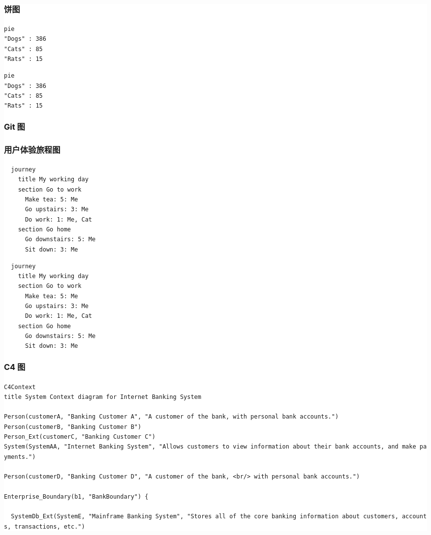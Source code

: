 ### 饼图 


```
pie
"Dogs" : 386
"Cats" : 85
"Rats" : 15
```

```mermaid
pie
"Dogs" : 386
"Cats" : 85
"Rats" : 15
```

### Git 图



### 用户体验旅程图



```
  journey
    title My working day
    section Go to work
      Make tea: 5: Me
      Go upstairs: 3: Me
      Do work: 1: Me, Cat
    section Go home
      Go downstairs: 5: Me
      Sit down: 3: Me
```

```mermaid
  journey
    title My working day
    section Go to work
      Make tea: 5: Me
      Go upstairs: 3: Me
      Do work: 1: Me, Cat
    section Go home
      Go downstairs: 5: Me
      Sit down: 3: Me
```

### C4 图

```
C4Context
title System Context diagram for Internet Banking System

Person(customerA, "Banking Customer A", "A customer of the bank, with personal bank accounts.")
Person(customerB, "Banking Customer B")
Person_Ext(customerC, "Banking Customer C")
System(SystemAA, "Internet Banking System", "Allows customers to view information about their bank accounts, and make payments.")

Person(customerD, "Banking Customer D", "A customer of the bank, <br/> with personal bank accounts.")

Enterprise_Boundary(b1, "BankBoundary") {

  SystemDb_Ext(SystemE, "Mainframe Banking System", "Stores all of the core banking information about customers, accounts, transactions, etc.")
```